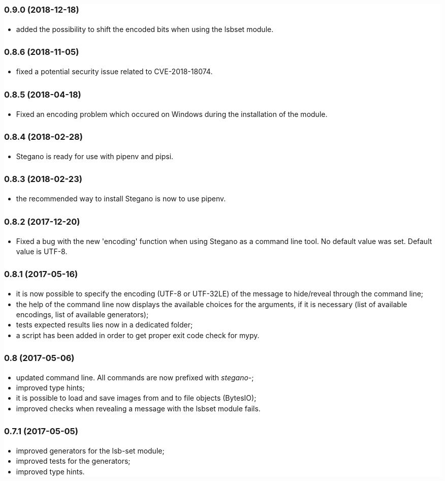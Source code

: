 ### 0.9.0 (2018-12-18)

- added the possibility to shift the encoded bits when using the lsbset module.


### 0.8.6 (2018-11-05)

- fixed a potential security issue related to CVE-2018-18074.


### 0.8.5 (2018-04-18)

- Fixed an encoding problem which occured on Windows during the installation
  of the module.


### 0.8.4 (2018-02-28)

- Stegano is ready for use with pipenv and pipsi.


### 0.8.3 (2018-02-23)

- the recommended way to install Stegano is now to use pipenv.


### 0.8.2 (2017-12-20)

- Fixed a bug with the new 'encoding' function when using Stegano as a command
  line tool. No default value was set. Default value is UTF-8.


### 0.8.1 (2017-05-16)

- it is now possible to specify the encoding (UTF-8 or UTF-32LE) of the message
  to hide/reveal through the command line;
- the help of the command line now displays the available choices for the
  arguments, if it is necessary (list of available encodings, list of available
  generators);
- tests expected results lies now in a dedicated folder;
- a script has been added in order to get proper exit code check for mypy.


### 0.8 (2017-05-06)

- updated command line. All commands are now prefixed with *stegano-*;
- improved type hints;
- it is possible to load and save images from and to file objects (BytesIO);
- improved checks when revealing a message with the lsbset module fails.


### 0.7.1 (2017-05-05)

- improved generators for the lsb-set module;
- improved tests for the generators;
- improved type hints.
